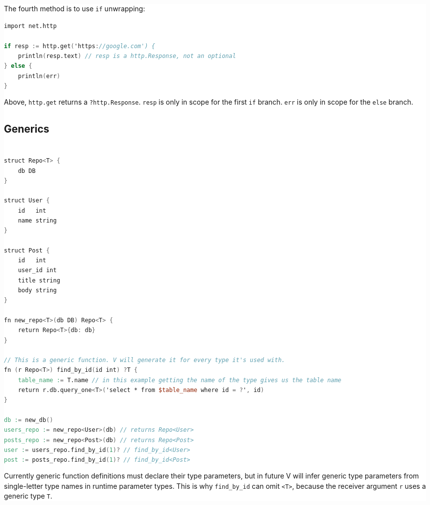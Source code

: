 The fourth method is to use `if` unwrapping:

```v
import net.http

if resp := http.get('https://google.com') {
	println(resp.text) // resp is a http.Response, not an optional
} else {
	println(err)
}
```
Above, `http.get` returns a `?http.Response`. `resp` is only in scope for the first
`if` branch. `err` is only in scope for the `else` branch.

## Generics

```v wip

struct Repo<T> {
    db DB
}

struct User {
	id   int
	name string
}

struct Post {
	id   int
	user_id int
	title string
	body string
}

fn new_repo<T>(db DB) Repo<T> {
    return Repo<T>{db: db}
}

// This is a generic function. V will generate it for every type it's used with.
fn (r Repo<T>) find_by_id(id int) ?T {
    table_name := T.name // in this example getting the name of the type gives us the table name
    return r.db.query_one<T>('select * from $table_name where id = ?', id)
}

db := new_db()
users_repo := new_repo<User>(db) // returns Repo<User>
posts_repo := new_repo<Post>(db) // returns Repo<Post>
user := users_repo.find_by_id(1)? // find_by_id<User>
post := posts_repo.find_by_id(1)? // find_by_id<Post>
```

Currently generic function definitions must declare their type parameters, but in
future V will infer generic type parameters from single-letter type names in
runtime parameter types. This is why `find_by_id` can omit `<T>`, because the
receiver argument `r` uses a generic type `T`.
